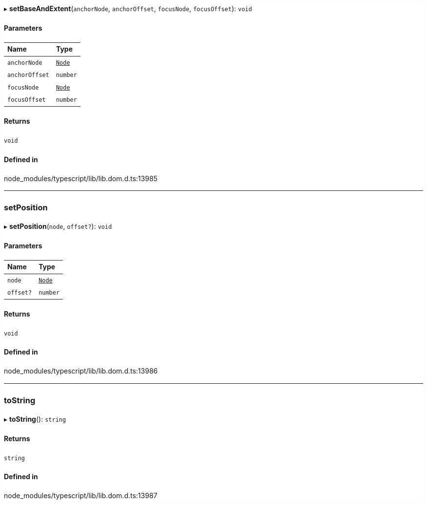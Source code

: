 ▸ **setBaseAndExtent**(`anchorNode`, `anchorOffset`, `focusNode`, `focusOffset`): `void`

#### Parameters

| Name | Type |
| :------ | :------ |
| `anchorNode` | [`Node`](../modules/akashaproject_design_system._internal_.md#node) |
| `anchorOffset` | `number` |
| `focusNode` | [`Node`](../modules/akashaproject_design_system._internal_.md#node) |
| `focusOffset` | `number` |

#### Returns

`void`

#### Defined in

node_modules/typescript/lib/lib.dom.d.ts:13985

___

### setPosition

▸ **setPosition**(`node`, `offset?`): `void`

#### Parameters

| Name | Type |
| :------ | :------ |
| `node` | [`Node`](../modules/akashaproject_design_system._internal_.md#node) |
| `offset?` | `number` |

#### Returns

`void`

#### Defined in

node_modules/typescript/lib/lib.dom.d.ts:13986

___

### toString

▸ **toString**(): `string`

#### Returns

`string`

#### Defined in

node_modules/typescript/lib/lib.dom.d.ts:13987
